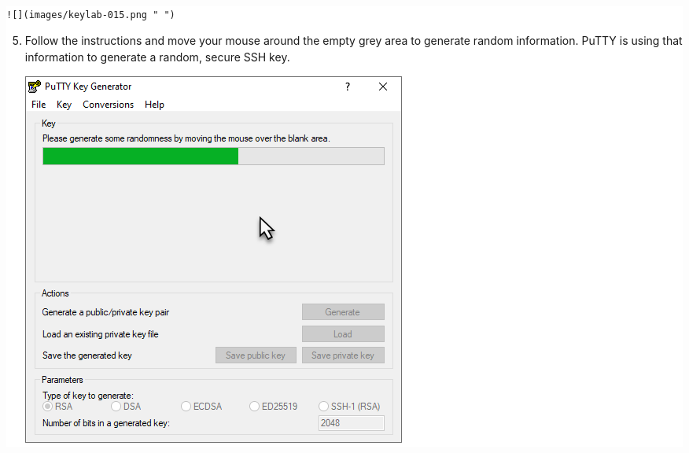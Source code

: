     ![](images/keylab-015.png " ")

5.  Follow the instructions and move your mouse around the empty grey area to generate random information.  PuTTY is using that information to generate a random, secure SSH key.

    ![](images/keylab-016.png " ")
